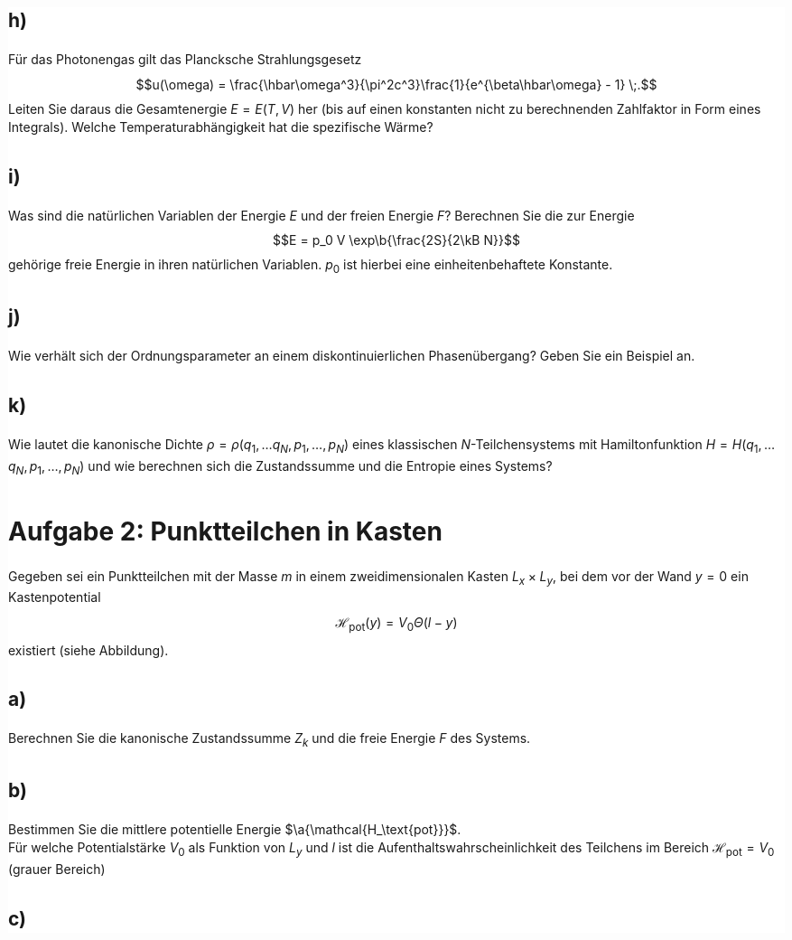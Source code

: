 h)
--

Für das Photonengas gilt das Plancksche Strahlungsgesetz
$$u(\omega) = \frac{\hbar\omega^3}{\pi^2c^3}\frac{1}{e^{\beta\hbar\omega} - 1} \;.$$
Leiten Sie daraus die Gesamtenergie $E = E(T,V)$ her (bis auf einen
konstanten nicht zu berechnenden Zahlfaktor in Form eines Integrals).
Welche Temperaturabhängigkeit hat die spezifische Wärme?

i)
--

Was sind die natürlichen Variablen der Energie $E$ und der freien
Energie $F$? Berechnen Sie die zur Energie
$$E = p_0 V \exp\b{\frac{2S}{2\kB N}}$$ gehörige freie Energie in ihren
natürlichen Variablen. $p_0$ ist hierbei eine einheitenbehaftete
Konstante.

j)
--

Wie verhält sich der Ordnungsparameter an einem diskontinuierlichen
Phasenübergang? Geben Sie ein Beispiel an.

k)
--

Wie lautet die kanonische Dichte
$\rho = \rho(q_1, \ldots q_N, p_1, \ldots, p_N)$ eines klassischen
$N$-Teilchensystems mit Hamiltonfunktion
$H = H(q_1, \ldots q_N, p_1, \ldots, p_N)$ und wie berechnen sich die
Zustandssumme und die Entropie eines Systems?

Aufgabe 2: Punktteilchen in Kasten
==================================

Gegeben sei ein Punktteilchen mit der Masse $m$ in einem
zweidimensionalen Kasten $L_x \times L_y$, bei dem vor der Wand $y=0$
ein Kastenpotential $$\mathcal{H}_\text{pot}(y) = V_0\Theta(l-y)$$
existiert (siehe Abbildung).

a)
--

Berechnen Sie die kanonische Zustandssumme $Z_k$ und die freie Energie
$F$ des Systems.

b)
--

Bestimmen Sie die mittlere potentielle Energie
$\a{\mathcal{H_\text{pot}}}$.\
Für welche Potentialstärke $V_0$ als Funktion von $L_y$ und $l$ ist die
Aufenthaltswahrscheinlichkeit des Teilchens im Bereich
$\mathcal{H}_\text{pot} = V_0$ (grauer Bereich)

c)
--
